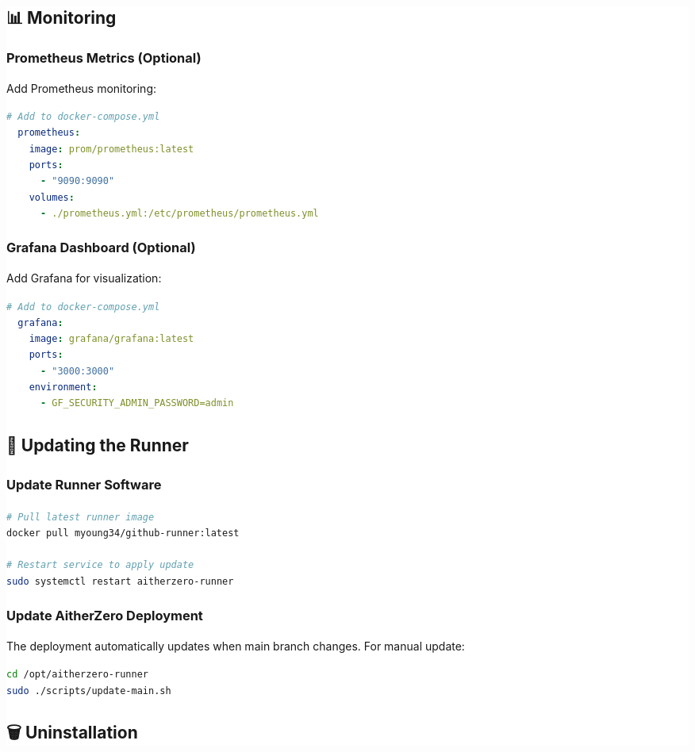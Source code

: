 ## 📊 Monitoring

### Prometheus Metrics (Optional)

Add Prometheus monitoring:

```yaml
# Add to docker-compose.yml
  prometheus:
    image: prom/prometheus:latest
    ports:
      - "9090:9090"
    volumes:
      - ./prometheus.yml:/etc/prometheus/prometheus.yml
```

### Grafana Dashboard (Optional)

Add Grafana for visualization:

```yaml
# Add to docker-compose.yml
  grafana:
    image: grafana/grafana:latest
    ports:
      - "3000:3000"
    environment:
      - GF_SECURITY_ADMIN_PASSWORD=admin
```

## 🔄 Updating the Runner

### Update Runner Software

```bash
# Pull latest runner image
docker pull myoung34/github-runner:latest

# Restart service to apply update
sudo systemctl restart aitherzero-runner
```

### Update AitherZero Deployment

The deployment automatically updates when main branch changes. For manual update:

```bash
cd /opt/aitherzero-runner
sudo ./scripts/update-main.sh
```

## 🗑️ Uninstallation
